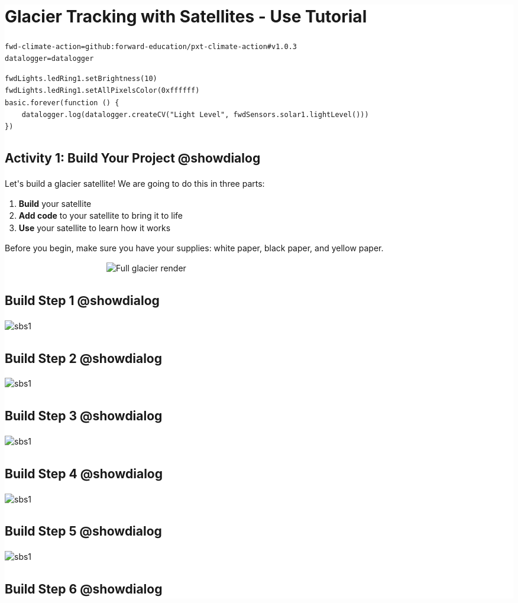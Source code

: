 # Glacier Tracking with Satellites - Use Tutorial

```package
fwd-climate-action=github:forward-education/pxt-climate-action#v1.0.3
datalogger=datalogger
```

```template
fwdLights.ledRing1.setBrightness(10)
fwdLights.ledRing1.setAllPixelsColor(0xffffff)
basic.forever(function () {
    datalogger.log(datalogger.createCV("Light Level", fwdSensors.solar1.lightLevel()))
})
```

## Activity 1: Build Your Project @showdialog

Let's build a glacier satellite! We are going to do this in three parts:

1. **Build** your satellite
2. **Add code** to your satellite to bring it to life
3. **Use** your satellite to learn how it works

Before you begin, make sure you have your supplies: white paper, black paper, and yellow paper.

<img src="https://raw.githubusercontent.com/ssande-fwd/pxt-climate-action-steve/main/tutorial-assets/gr6-glacier-thumbnail-render.webp" alt="Full glacier render" style="display: block; width: 60%; margin:auto;">

## Build Step 1 @showdialog

![sbs1](https://raw.githubusercontent.com/ssande-fwd/pxt-climate-action-steve/main/tutorial-assets/gr6-glacier-sbs1.webp)

## Build Step 2 @showdialog

![sbs1](https://raw.githubusercontent.com/ssande-fwd/pxt-climate-action-steve/main/tutorial-assets/gr6-glacier-sbs2.webp)

## Build Step 3 @showdialog

![sbs1](https://raw.githubusercontent.com/ssande-fwd/pxt-climate-action-steve/main/tutorial-assets/gr6-glacier-sbs3.webp)

## Build Step 4 @showdialog

![sbs1](https://raw.githubusercontent.com/ssande-fwd/pxt-climate-action-steve/main/tutorial-assets/gr6-glacier-sbs4.webp)

## Build Step 5 @showdialog

![sbs1](https://raw.githubusercontent.com/ssande-fwd/pxt-climate-action-steve/main/tutorial-assets/gr6-glacier-sbs5.webp)

## Build Step 6 @showdialog
